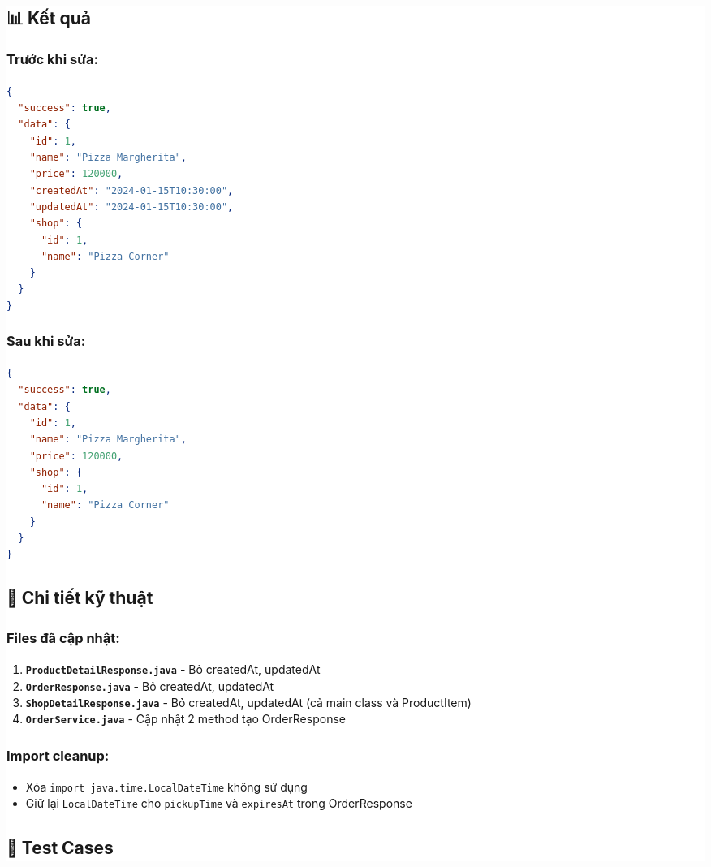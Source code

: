 ## 📊 **Kết quả**

### **Trước khi sửa:**
```json
{
  "success": true,
  "data": {
    "id": 1,
    "name": "Pizza Margherita",
    "price": 120000,
    "createdAt": "2024-01-15T10:30:00",
    "updatedAt": "2024-01-15T10:30:00",
    "shop": {
      "id": 1,
      "name": "Pizza Corner"
    }
  }
}
```

### **Sau khi sửa:**
```json
{
  "success": true,
  "data": {
    "id": 1,
    "name": "Pizza Margherita",
    "price": 120000,
    "shop": {
      "id": 1,
      "name": "Pizza Corner"
    }
  }
}
```

## 🔧 **Chi tiết kỹ thuật**

### **Files đã cập nhật:**
1. **`ProductDetailResponse.java`** - Bỏ createdAt, updatedAt
2. **`OrderResponse.java`** - Bỏ createdAt, updatedAt
3. **`ShopDetailResponse.java`** - Bỏ createdAt, updatedAt (cả main class và ProductItem)
4. **`OrderService.java`** - Cập nhật 2 method tạo OrderResponse

### **Import cleanup:**
- Xóa `import java.time.LocalDateTime` không sử dụng
- Giữ lại `LocalDateTime` cho `pickupTime` và `expiresAt` trong OrderResponse

## 🧪 **Test Cases**
